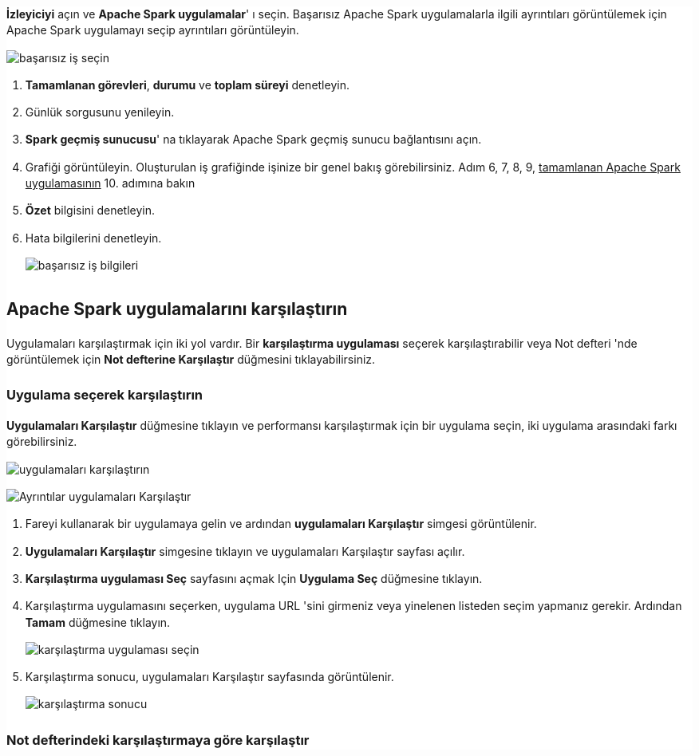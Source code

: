 **İzleyiciyi** açın ve **Apache Spark uygulamalar**' ı seçin. Başarısız Apache Spark uygulamalarla ilgili ayrıntıları görüntülemek için Apache Spark uygulamayı seçip ayrıntıları görüntüleyin.

![başarısız iş seçin](./media/how-to-monitor-spark-applications/select-failed-job.png)

1. **Tamamlanan görevleri**, **durumu** ve **toplam süreyi** denetleyin.

2. Günlük sorgusunu yenileyin.

3. **Spark geçmiş sunucusu**' na tıklayarak Apache Spark geçmiş sunucu bağlantısını açın.

4. Grafiği görüntüleyin. Oluşturulan iş grafiğinde işinize bir genel bakış görebilirsiniz. Adım 6, 7, 8, 9, [tamamlanan Apache Spark uygulamasının](#view-completed-apache-spark-application) 10. adımına bakın

5. **Özet** bilgisini denetleyin.

6. Hata bilgilerini denetleyin.

   ![başarısız iş bilgileri](./media/how-to-monitor-spark-applications/failed-job-info.png)

## <a name="compare-apache-spark-applications"></a>Apache Spark uygulamalarını karşılaştırın

Uygulamaları karşılaştırmak için iki yol vardır. Bir **karşılaştırma uygulaması** seçerek karşılaştırabilir veya Not defteri 'nde görüntülemek için **Not defterine Karşılaştır** düğmesini tıklayabilirsiniz.

### <a name="compare-by-choose-an-application"></a>Uygulama seçerek karşılaştırın

**Uygulamaları Karşılaştır** düğmesine tıklayın ve performansı karşılaştırmak için bir uygulama seçin, iki uygulama arasındaki farkı görebilirsiniz.

![uygulamaları karşılaştırın](./media/how-to-monitor-spark-applications/compare-applications.png)

![Ayrıntılar uygulamaları Karşılaştır](./media/how-to-monitor-spark-applications/details-compare-applications.png)

1. Fareyi kullanarak bir uygulamaya gelin ve ardından **uygulamaları Karşılaştır** simgesi görüntülenir.

2. **Uygulamaları Karşılaştır** simgesine tıklayın ve uygulamaları Karşılaştır sayfası açılır.

3. **Karşılaştırma uygulaması Seç** sayfasını açmak Için **Uygulama Seç** düğmesine tıklayın.

4. Karşılaştırma uygulamasını seçerken, uygulama URL 'sini girmeniz veya yinelenen listeden seçim yapmanız gerekir. Ardından **Tamam** düğmesine tıklayın. 

   ![karşılaştırma uygulaması seçin](./media/how-to-monitor-spark-applications/choose-comparison-application.png)

5. Karşılaştırma sonucu, uygulamaları Karşılaştır sayfasında görüntülenir.

   ![karşılaştırma sonucu](./media/how-to-monitor-spark-applications/comparison-result.png)

### <a name="compare-by-compare-in-notebook"></a>Not defterindeki karşılaştırmaya göre karşılaştır
